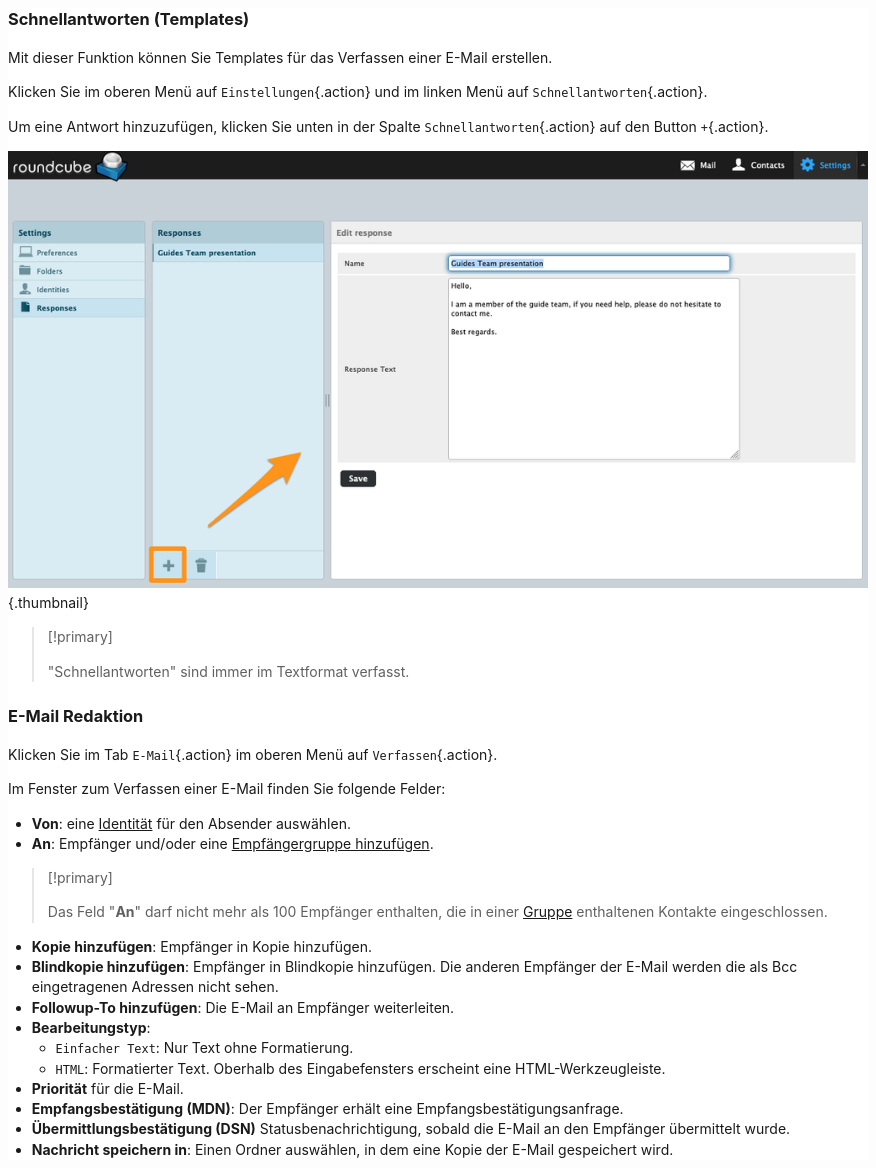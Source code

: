 ### Schnellantworten (Templates) <a name="responses"></a>

Mit dieser Funktion können Sie Templates für das Verfassen einer E-Mail erstellen.

Klicken Sie im oberen Menü auf `Einstellungen`{.action} und im linken Menü auf `Schnellantworten`{.action}.

Um eine Antwort hinzuzufügen, klicken Sie unten in der Spalte `Schnellantworten`{.action} auf den Button `+`{.action}.

![Hosting](images/roundcube12.png){.thumbnail}

> [!primary]
> 
> "Schnellantworten" sind immer im Textformat verfasst.

### E-Mail Redaktion

Klicken Sie im Tab `E-Mail`{.action} im oberen Menü auf `Verfassen`{.action}.

Im Fenster zum Verfassen einer E-Mail finden Sie folgende Felder: 

- **Von**: eine [Identität](#identity) für den Absender auswählen.
- **An**: Empfänger und/oder eine [Empfängergruppe hinzufügen](#group).

> [!primary]
> 
> Das Feld "**An**" darf nicht mehr als 100 Empfänger enthalten, die in einer [Gruppe](#group) enthaltenen Kontakte eingeschlossen.

- **Kopie hinzufügen**: Empfänger in Kopie hinzufügen.
- **Blindkopie hinzufügen**: Empfänger in Blindkopie hinzufügen. Die anderen Empfänger der E-Mail werden die als Bcc eingetragenen Adressen nicht sehen.
- **Followup-To hinzufügen**: Die E-Mail an Empfänger weiterleiten.
- **Bearbeitungstyp**:  
    - `Einfacher Text`: Nur Text ohne Formatierung.
    - `HTML`: Formatierter Text. Oberhalb des Eingabefensters erscheint eine HTML-Werkzeugleiste.
- **Priorität** für die E-Mail.
- **Empfangsbestätigung (MDN)**: Der Empfänger erhält eine Empfangsbestätigungsanfrage.
- **Übermittlungsbestätigung (DSN)** Statusbenachrichtigung, sobald die E-Mail an den Empfänger übermittelt wurde.
- **Nachricht speichern in**: Einen Ordner auswählen, in dem eine Kopie der E-Mail gespeichert wird.
